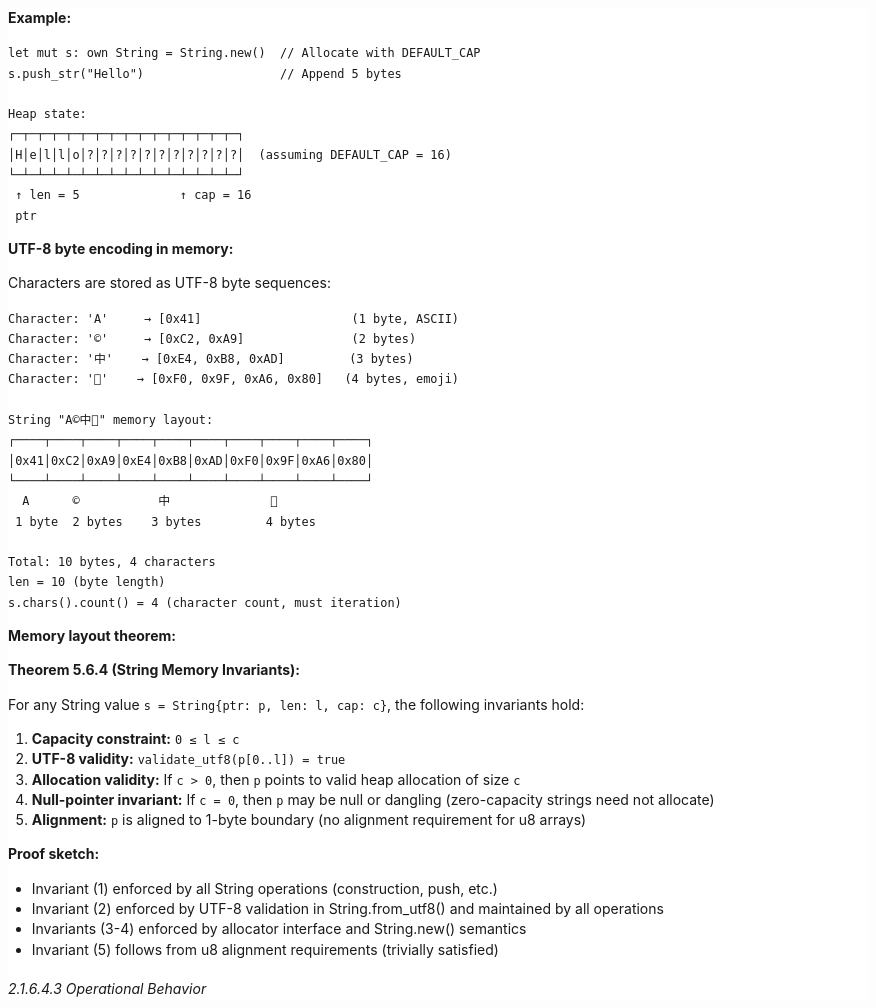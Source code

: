 **Example:**

```cantrip
let mut s: own String = String.new()  // Allocate with DEFAULT_CAP
s.push_str("Hello")                   // Append 5 bytes

Heap state:
┌─┬─┬─┬─┬─┬─┬─┬─┬─┬─┬─┬─┬─┬─┬─┬─┐
│H│e│l│l│o│?│?│?│?│?│?│?│?│?│?│?│  (assuming DEFAULT_CAP = 16)
└─┴─┴─┴─┴─┴─┴─┴─┴─┴─┴─┴─┴─┴─┴─┴─┘
 ↑ len = 5              ↑ cap = 16
 ptr
```

**UTF-8 byte encoding in memory:**

Characters are stored as UTF-8 byte sequences:

```
Character: 'A'     → [0x41]                     (1 byte, ASCII)
Character: '©'     → [0xC2, 0xA9]               (2 bytes)
Character: '中'    → [0xE4, 0xB8, 0xAD]         (3 bytes)
Character: '🦀'    → [0xF0, 0x9F, 0xA6, 0x80]   (4 bytes, emoji)

String "A©中🦀" memory layout:
┌────┬────┬────┬────┬────┬────┬────┬────┬────┬────┐
│0x41│0xC2│0xA9│0xE4│0xB8│0xAD│0xF0│0x9F│0xA6│0x80│
└────┴────┴────┴────┴────┴────┴────┴────┴────┴────┘
  A      ©           中              🦀
 1 byte  2 bytes    3 bytes         4 bytes

Total: 10 bytes, 4 characters
len = 10 (byte length)
s.chars().count() = 4 (character count, must iteration)
```

**Memory layout theorem:**

**Theorem 5.6.4 (String Memory Invariants):**

For any String value `s = String{ptr: p, len: l, cap: c}`, the following invariants hold:

1. **Capacity constraint:** `0 ≤ l ≤ c`
2. **UTF-8 validity:** `validate_utf8(p[0..l]) = true`
3. **Allocation validity:** If `c > 0`, then `p` points to valid heap allocation of size `c`
4. **Null-pointer invariant:** If `c = 0`, then `p` may be null or dangling (zero-capacity strings need not allocate)
5. **Alignment:** `p` is aligned to 1-byte boundary (no alignment requirement for u8 arrays)

**Proof sketch:**

- Invariant (1) enforced by all String operations (construction, push, etc.)
- Invariant (2) enforced by UTF-8 validation in String.from_utf8() and maintained by all operations
- Invariants (3-4) enforced by allocator interface and String.new() semantics
- Invariant (5) follows from u8 alignment requirements (trivially satisfied)

###### 2.1.6.4.3 Operational Behavior
